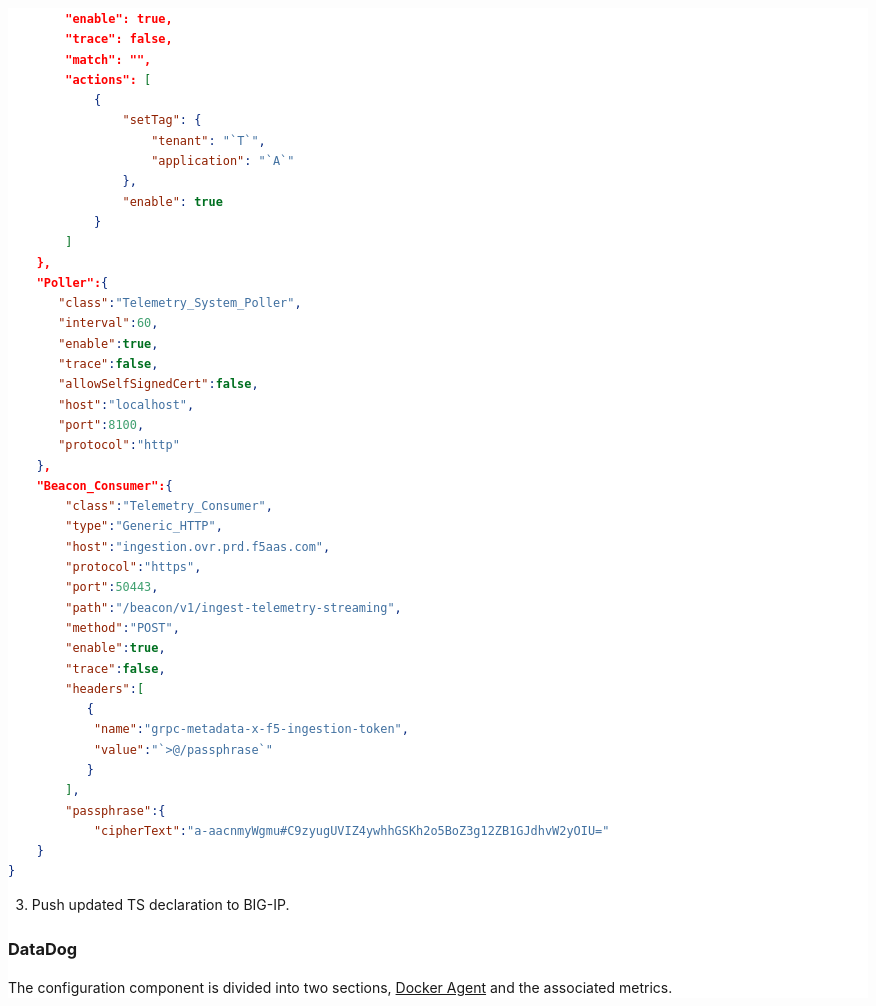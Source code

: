 ```json
        "enable": true,
        "trace": false,
        "match": "",
        "actions": [
            {
                "setTag": {
                    "tenant": "`T`",
                    "application": "`A`"
                },
                "enable": true
            }
        ]
    },
    "Poller":{ 
       "class":"Telemetry_System_Poller",
       "interval":60,
       "enable":true,
       "trace":false,
       "allowSelfSignedCert":false,
       "host":"localhost",
       "port":8100,
       "protocol":"http"
    },
    "Beacon_Consumer":{ 
        "class":"Telemetry_Consumer",
        "type":"Generic_HTTP",
        "host":"ingestion.ovr.prd.f5aas.com",
        "protocol":"https",
        "port":50443,
        "path":"/beacon/v1/ingest-telemetry-streaming",
        "method":"POST",
        "enable":true,
        "trace":false,
        "headers":[ 
           { 
            "name":"grpc-metadata-x-f5-ingestion-token",
            "value":"`>@/passphrase`"
           }
        ],
        "passphrase":{ 
            "cipherText":"a-aacnmyWgmu#C9zyugUVIZ4ywhhGSKh2o5BoZ3g12ZB1GJdhvW2yOIU="
    }
}
```
3. Push updated TS declaration to BIG-IP.


### DataDog

The configuration component is divided into two sections, [Docker Agent](http://docs.datadoghq.com/agent/docker) and the associated metrics. 

